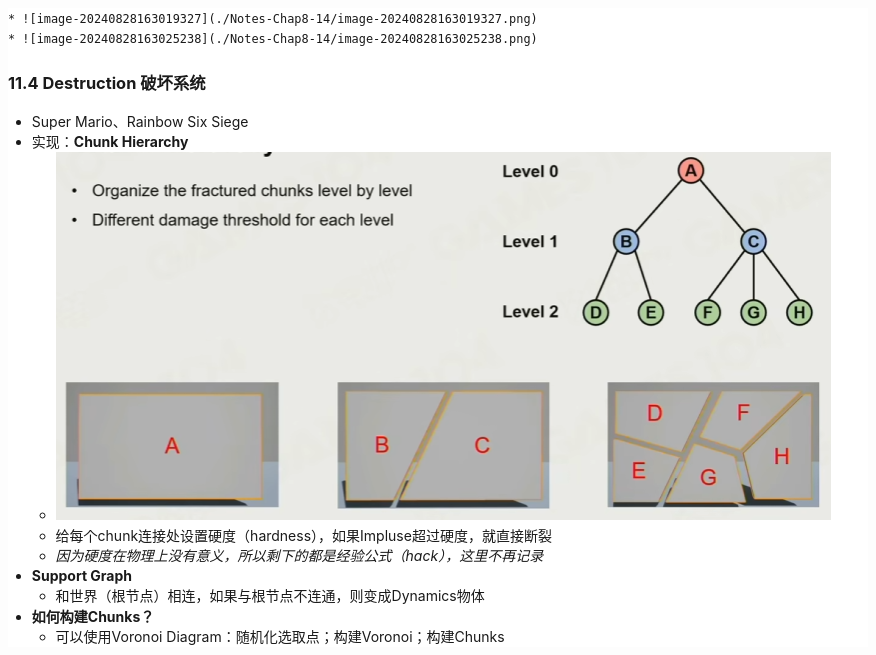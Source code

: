     * ![image-20240828163019327](./Notes-Chap8-14/image-20240828163019327.png)
    * ![image-20240828163025238](./Notes-Chap8-14/image-20240828163025238.png)

### 11.4 Destruction 破坏系统

* Super Mario、Rainbow Six Siege
* 实现：**Chunk Hierarchy**
  * ![image-20240828163501378](./Notes-Chap8-14/image-20240828163501378.png)
  * 给每个chunk连接处设置硬度（hardness），如果Impluse超过硬度，就直接断裂
  * *因为硬度在物理上没有意义，所以剩下的都是经验公式（hack），这里不再记录*
* **Support Graph**
  * 和世界（根节点）相连，如果与根节点不连通，则变成Dynamics物体
* **如何构建Chunks？**
  * 可以使用Voronoi Diagram：随机化选取点；构建Voronoi；构建Chunks